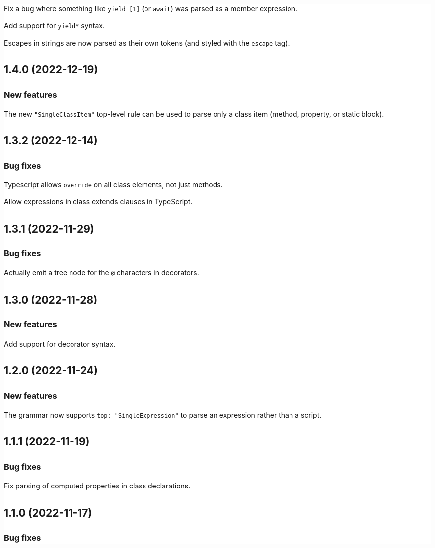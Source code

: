 Fix a bug where something like `yield [1]` (or `await`) was parsed as a member expression.

Add support for `yield*` syntax.

Escapes in strings are now parsed as their own tokens (and styled with the `escape` tag).

## 1.4.0 (2022-12-19)

### New features

The new `"SingleClassItem"` top-level rule can be used to parse only a class item (method, property, or static block).

## 1.3.2 (2022-12-14)

### Bug fixes

Typescript allows `override` on all class elements, not just methods.

Allow expressions in class extends clauses in TypeScript.

## 1.3.1 (2022-11-29)

### Bug fixes

Actually emit a tree node for the `@` characters in decorators.

## 1.3.0 (2022-11-28)

### New features

Add support for decorator syntax.

## 1.2.0 (2022-11-24)

### New features

The grammar now supports `top: "SingleExpression"` to parse an expression rather than a script.

## 1.1.1 (2022-11-19)

### Bug fixes

Fix parsing of computed properties in class declarations.

## 1.1.0 (2022-11-17)

### Bug fixes
